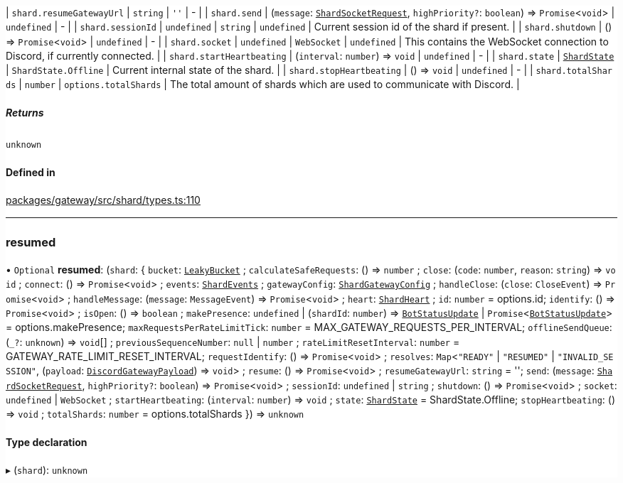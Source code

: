 | `shard.resumeGatewayUrl`            | `string`                                                                                                                                                                     | `''`                                | -                                                                                                                                                                  |
| `shard.send`                        | (`message`: [`ShardSocketRequest`](discordeno_gateway.ShardSocketRequest.md), `highPriority?`: `boolean`) => `Promise`<`void`\>                                              | `undefined`                         | -                                                                                                                                                                  |
| `shard.sessionId`                   | `undefined` \| `string`                                                                                                                                                      | `undefined`                         | Current session id of the shard if present.                                                                                                                        |
| `shard.shutdown`                    | () => `Promise`<`void`\>                                                                                                                                                     | `undefined`                         | -                                                                                                                                                                  |
| `shard.socket`                      | `undefined` \| `WebSocket`                                                                                                                                                   | `undefined`                         | This contains the WebSocket connection to Discord, if currently connected.                                                                                         |
| `shard.startHeartbeating`           | (`interval`: `number`) => `void`                                                                                                                                             | `undefined`                         | -                                                                                                                                                                  |
| `shard.state`                       | [`ShardState`](../enums/discordeno_gateway.ShardState.md)                                                                                                                    | `ShardState.Offline`                | Current internal state of the shard.                                                                                                                               |
| `shard.stopHeartbeating`            | () => `void`                                                                                                                                                                 | `undefined`                         | -                                                                                                                                                                  |
| `shard.totalShards`                 | `number`                                                                                                                                                                     | `options.totalShards`               | The total amount of shards which are used to communicate with Discord.                                                                                             |

##### Returns

`unknown`

#### Defined in

[packages/gateway/src/shard/types.ts:110](https://github.com/deepsarda/discordeno/blob/c6dc30bb/packages/gateway/src/shard/types.ts#L110)

---

### resumed

• `Optional` **resumed**: (`shard`: { `bucket`: [`LeakyBucket`](discordeno_gateway.LeakyBucket.md) ; `calculateSafeRequests`: () => `number` ; `close`: (`code`: `number`, `reason`: `string`) => `void` ; `connect`: () => `Promise`<`void`\> ; `events`: [`ShardEvents`](discordeno_gateway.ShardEvents.md) ; `gatewayConfig`: [`ShardGatewayConfig`](discordeno_gateway.ShardGatewayConfig.md) ; `handleClose`: (`close`: `CloseEvent`) => `Promise`<`void`\> ; `handleMessage`: (`message`: `MessageEvent`) => `Promise`<`void`\> ; `heart`: [`ShardHeart`](discordeno_gateway.ShardHeart.md) ; `id`: `number` = options.id; `identify`: () => `Promise`<`void`\> ; `isOpen`: () => `boolean` ; `makePresence`: `undefined` \| (`shardId`: `number`) => [`BotStatusUpdate`](discordeno_gateway.BotStatusUpdate.md) \| `Promise`<[`BotStatusUpdate`](discordeno_gateway.BotStatusUpdate.md)\> = options.makePresence; `maxRequestsPerRateLimitTick`: `number` = MAX_GATEWAY_REQUESTS_PER_INTERVAL; `offlineSendQueue`: (`_?`: `unknown`) => `void`[] ; `previousSequenceNumber`: `null` \| `number` ; `rateLimitResetInterval`: `number` = GATEWAY_RATE_LIMIT_RESET_INTERVAL; `requestIdentify`: () => `Promise`<`void`\> ; `resolves`: `Map`<`"READY"` \| `"RESUMED"` \| `"INVALID_SESSION"`, (`payload`: [`DiscordGatewayPayload`](discordeno_gateway.DiscordGatewayPayload.md)) => `void`\> ; `resume`: () => `Promise`<`void`\> ; `resumeGatewayUrl`: `string` = ''; `send`: (`message`: [`ShardSocketRequest`](discordeno_gateway.ShardSocketRequest.md), `highPriority?`: `boolean`) => `Promise`<`void`\> ; `sessionId`: `undefined` \| `string` ; `shutdown`: () => `Promise`<`void`\> ; `socket`: `undefined` \| `WebSocket` ; `startHeartbeating`: (`interval`: `number`) => `void` ; `state`: [`ShardState`](../enums/discordeno_gateway.ShardState.md) = ShardState.Offline; `stopHeartbeating`: () => `void` ; `totalShards`: `number` = options.totalShards }) => `unknown`

#### Type declaration

▸ (`shard`): `unknown`
